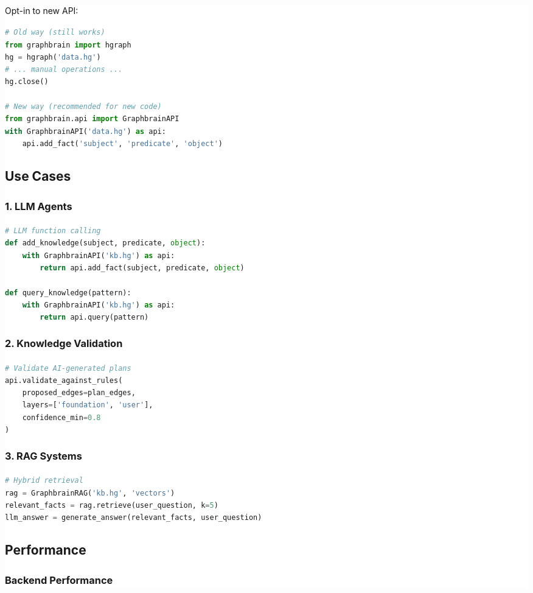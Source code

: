 Opt-in to new API:

```python
# Old way (still works)
from graphbrain import hgraph
hg = hgraph('data.hg')
# ... manual operations ...
hg.close()

# New way (recommended for new code)
from graphbrain.api import GraphbrainAPI
with GraphbrainAPI('data.hg') as api:
    api.add_fact('subject', 'predicate', 'object')
```

## Use Cases

### 1. LLM Agents

```python
# LLM function calling
def add_knowledge(subject, predicate, object):
    with GraphbrainAPI('kb.hg') as api:
        return api.add_fact(subject, predicate, object)

def query_knowledge(pattern):
    with GraphbrainAPI('kb.hg') as api:
        return api.query(pattern)
```

### 2. Knowledge Validation

```python
# Validate AI-generated plans
api.validate_against_rules(
    proposed_edges=plan_edges,
    layers=['foundation', 'user'],
    confidence_min=0.8
)
```

### 3. RAG Systems

```python
# Hybrid retrieval
rag = GraphbrainRAG('kb.hg', 'vectors')
relevant_facts = rag.retrieve(user_question, k=5)
llm_answer = generate_answer(relevant_facts, user_question)
```

## Performance

### Backend Performance
